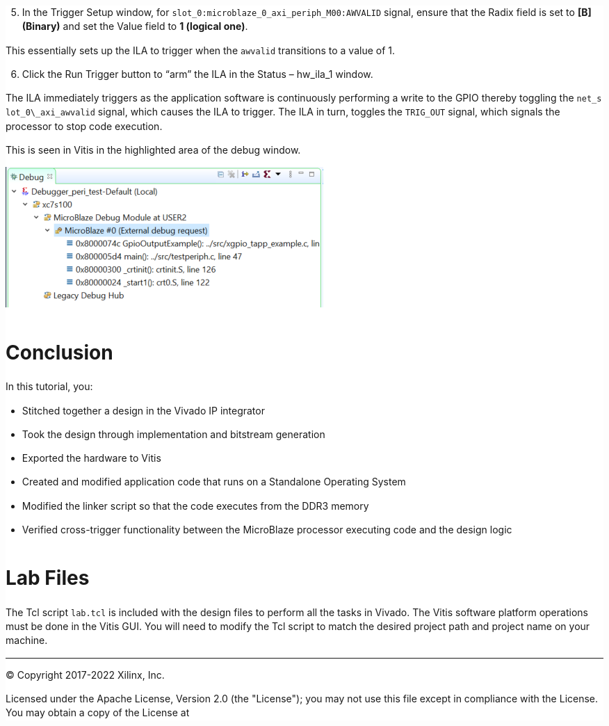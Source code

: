 5.  In the Trigger Setup window, for ```slot_0:microblaze_0_axi_periph_M00:AWVALID``` signal, ensure that the Radix field is set to **[B] (Binary)** and set the Value field to **1 (logical one)**.

This essentially sets up the ILA to trigger when the ```awvalid``` transitions to a value of 1.

6.  Click the Run Trigger button to “arm” the ILA in the Status – hw_ila_1 window.

The ILA immediately triggers as the application software is continuously performing a write to the GPIO thereby toggling the ```net_slot_0\_axi_awvalid``` signal, which causes the ILA to trigger. The ILA in turn, toggles the ```TRIG_OUT``` signal, which signals the processor to stop code execution.

This is seen in Vitis in the highlighted area of the debug window.

<img src="./media/image62-1.png"/>

# Conclusion

In this tutorial, you:

-   Stitched together a design in the Vivado IP integrator

-   Took the design through implementation and bitstream generation

-   Exported the hardware to Vitis

-   Created and modified application code that runs on a Standalone Operating System

-   Modified the linker script so that the code executes from the DDR3 memory

-   Verified cross-trigger functionality between the MicroBlaze processor executing code and the design logic

# Lab Files

The Tcl script ```lab.tcl``` is included with the design files to perform all the tasks in Vivado. The Vitis software platform operations must be done in the Vitis GUI. You will need to modify the Tcl script to match the desired project path and project name on your machine.

---

© Copyright 2017-2022 Xilinx, Inc.

Licensed under the Apache License, Version 2.0 (the "License"); you may not use this file except in compliance with the License. You may obtain a copy of the License at
